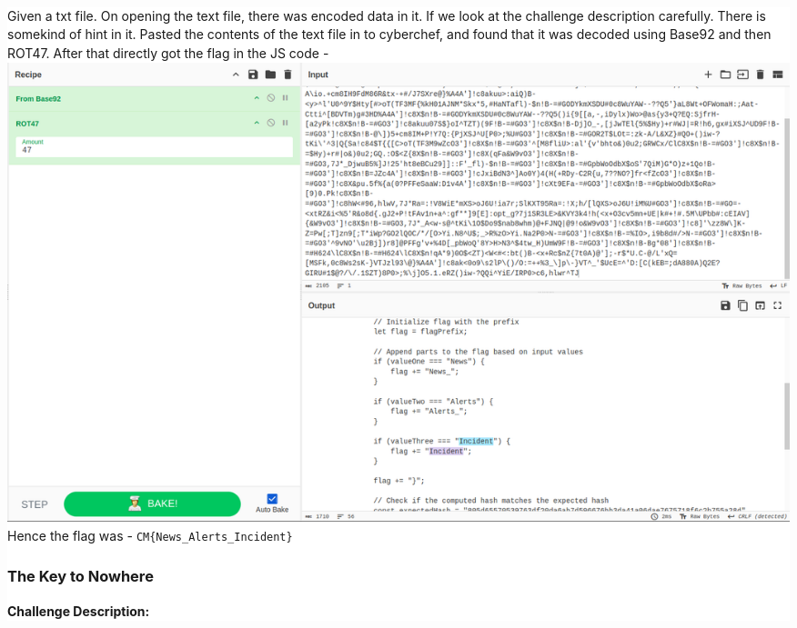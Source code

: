 Given a txt file. On opening the text file, there was encoded data in it. If we look at the challenge description carefully. There is somekind of hint in it.
Pasted the contents of the text file in to cyberchef, and found that it was decoded using Base92 and then ROT47. After that directly got the flag in the JS code - 
![flag](/images/dunked_flag.png)
Hence the flag was - `CM{News_Alerts_Incident}`

### The Key to Nowhere
**Challenge Description:**
